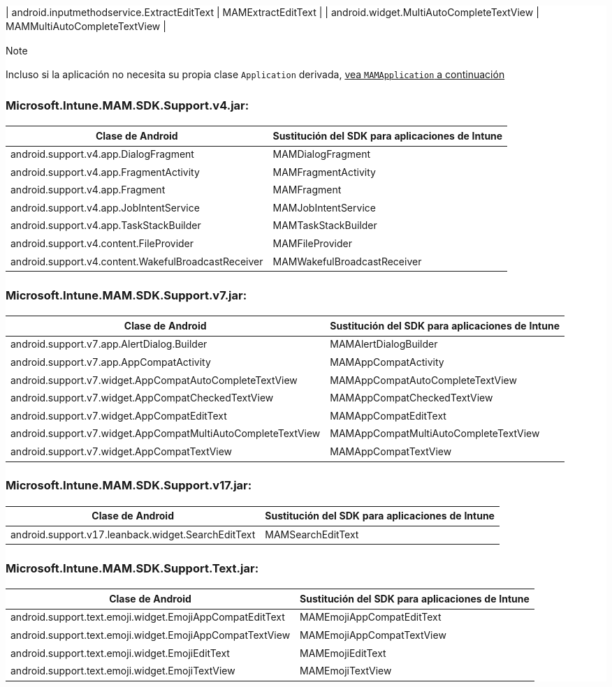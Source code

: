 | android.inputmethodservice.ExtractEditText | MAMExtractEditText |
| android.widget.MultiAutoCompleteTextView | MAMMultiAutoCompleteTextView |

> [!NOTE]
> Incluso si la aplicación no necesita su propia clase `Application` derivada, [vea `MAMApplication` a continuación](#mamapplication)

### <a name="microsoftintunemamsdksupportv4jar"></a>Microsoft.Intune.MAM.SDK.Support.v4.jar:

| Clase de Android | Sustitución del SDK para aplicaciones de Intune |
|--|--|
| android.support.v4.app.DialogFragment | MAMDialogFragment
| android.support.v4.app.FragmentActivity | MAMFragmentActivity
| android.support.v4.app.Fragment | MAMFragment
| android.support.v4.app.JobIntentService | MAMJobIntentService
| android.support.v4.app.TaskStackBuilder | MAMTaskStackBuilder
| android.support.v4.content.FileProvider | MAMFileProvider
| android.support.v4.content.WakefulBroadcastReceiver | MAMWakefulBroadcastReceiver

### <a name="microsoftintunemamsdksupportv7jar"></a>Microsoft.Intune.MAM.SDK.Support.v7.jar:

|Clase de Android | Sustitución del SDK para aplicaciones de Intune |
|--|--|
| android.support.v7.app.AlertDialog.Builder | MAMAlertDialogBuilder |
| android.support.v7.app.AppCompatActivity | MAMAppCompatActivity |
| android.support.v7.widget.AppCompatAutoCompleteTextView | MAMAppCompatAutoCompleteTextView |
| android.support.v7.widget.AppCompatCheckedTextView | MAMAppCompatCheckedTextView |
| android.support.v7.widget.AppCompatEditText | MAMAppCompatEditText |
| android.support.v7.widget.AppCompatMultiAutoCompleteTextView | MAMAppCompatMultiAutoCompleteTextView |
| android.support.v7.widget.AppCompatTextView | MAMAppCompatTextView |

### <a name="microsoftintunemamsdksupportv17jar"></a>Microsoft.Intune.MAM.SDK.Support.v17.jar:
|Clase de Android | Sustitución del SDK para aplicaciones de Intune |
|--|--|
| android.support.v17.leanback.widget.SearchEditText | MAMSearchEditText |

### <a name="microsoftintunemamsdksupporttextjar"></a>Microsoft.Intune.MAM.SDK.Support.Text.jar:
|Clase de Android | Sustitución del SDK para aplicaciones de Intune |
|--|--|
| android.support.text.emoji.widget.EmojiAppCompatEditText | MAMEmojiAppCompatEditText |
| android.support.text.emoji.widget.EmojiAppCompatTextView | MAMEmojiAppCompatTextView |
| android.support.text.emoji.widget.EmojiEditText | MAMEmojiEditText |
| android.support.text.emoji.widget.EmojiTextView | MAMEmojiTextView |
